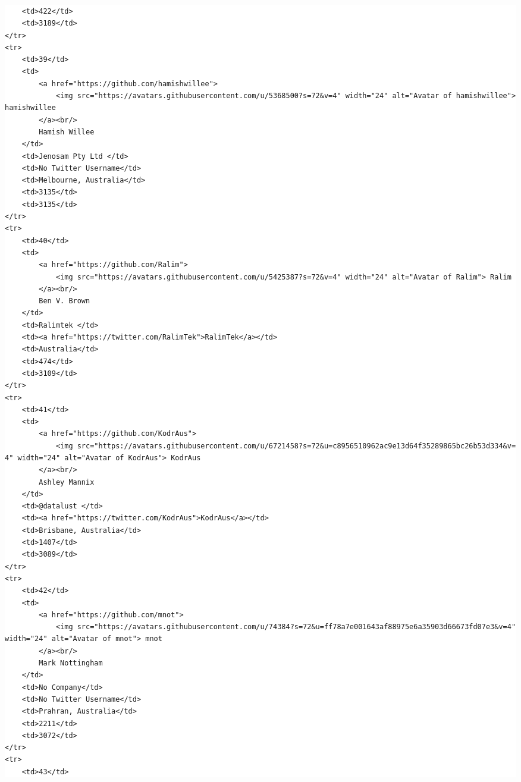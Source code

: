 		<td>422</td>
		<td>3189</td>
	</tr>
	<tr>
		<td>39</td>
		<td>
			<a href="https://github.com/hamishwillee">
				<img src="https://avatars.githubusercontent.com/u/5368500?s=72&v=4" width="24" alt="Avatar of hamishwillee"> hamishwillee
			</a><br/>
			Hamish Willee
		</td>
		<td>Jenosam Pty Ltd </td>
		<td>No Twitter Username</td>
		<td>Melbourne, Australia</td>
		<td>3135</td>
		<td>3135</td>
	</tr>
	<tr>
		<td>40</td>
		<td>
			<a href="https://github.com/Ralim">
				<img src="https://avatars.githubusercontent.com/u/5425387?s=72&v=4" width="24" alt="Avatar of Ralim"> Ralim
			</a><br/>
			Ben V. Brown
		</td>
		<td>Ralimtek </td>
		<td><a href="https://twitter.com/RalimTek">RalimTek</a></td>
		<td>Australia</td>
		<td>474</td>
		<td>3109</td>
	</tr>
	<tr>
		<td>41</td>
		<td>
			<a href="https://github.com/KodrAus">
				<img src="https://avatars.githubusercontent.com/u/6721458?s=72&u=c8956510962ac9e13d64f35289865bc26b53d334&v=4" width="24" alt="Avatar of KodrAus"> KodrAus
			</a><br/>
			Ashley Mannix
		</td>
		<td>@datalust </td>
		<td><a href="https://twitter.com/KodrAus">KodrAus</a></td>
		<td>Brisbane, Australia</td>
		<td>1407</td>
		<td>3089</td>
	</tr>
	<tr>
		<td>42</td>
		<td>
			<a href="https://github.com/mnot">
				<img src="https://avatars.githubusercontent.com/u/74384?s=72&u=ff78a7e001643af88975e6a35903d66673fd07e3&v=4" width="24" alt="Avatar of mnot"> mnot
			</a><br/>
			Mark Nottingham
		</td>
		<td>No Company</td>
		<td>No Twitter Username</td>
		<td>Prahran, Australia</td>
		<td>2211</td>
		<td>3072</td>
	</tr>
	<tr>
		<td>43</td>